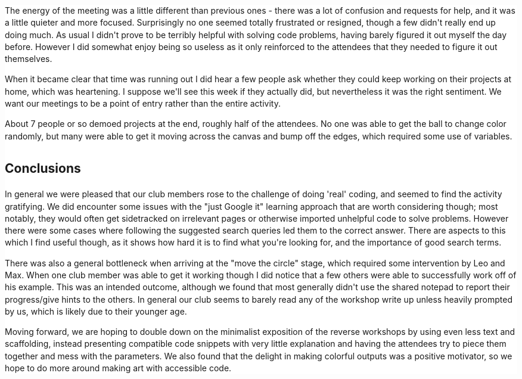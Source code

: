  The energy of the meeting was a little different than previous ones - there was a lot of confusion and requests for help, and it was a little quieter and more focused. Surprisingly no one seemed totally frustrated or resigned, though a few didn't really end up doing much. As usual I didn't prove to be terribly helpful with solving code problems, having barely figured it out myself the day before. However I did somewhat enjoy being so useless as it only reinforced to the attendees that they needed to figure it out themselves. 

 When it became clear that time was running out I did hear a few people ask whether they could keep working on their projects at home, which was heartening. I suppose we'll see this week if they actually did, but nevertheless it was the right sentiment. We want our meetings to be a point of entry rather than the entire activity. 

 About 7 people or so demoed projects at the end, roughly half of the attendees. No one was able to get the ball to change color randomly, but many were able to get it moving across the canvas and bump off the edges, which required some use of variables. 


 ## Conclusions 

In general we were pleased that our club members rose to the challenge of doing 'real' coding, and seemed to find the activity gratifying. We did encounter some issues with the "just Google it" learning approach that are worth considering though; most notably, they would often get sidetracked on irrelevant pages or otherwise imported unhelpful code to solve problems. However there were some cases where following the suggested search queries led them to the correct answer. There are aspects to this which I find useful though, as it shows how hard it is to find what you're looking for, and the importance of good search terms. 

There was also a general bottleneck when arriving at the "move the circle" stage, which required some intervention by Leo and Max. When one club member was able to get it working though I did notice that a few others were able to successfully work off of his example. This was an intended outcome, although we found that most generally didn't use the shared notepad to report their progress/give hints to the others.  In general our club seems to barely read any of the workshop write up unless heavily prompted by us, which is likely due to their younger age. 

Moving forward, we are hoping to double down on the minimalist exposition of the reverse workshops by using even less text and scaffolding, instead presenting compatible code snippets with very little explanation and having the attendees try to piece them together and mess with the parameters. We also found that the delight in making colorful outputs was a positive motivator, so we hope to do more around making art with accessible code. 


